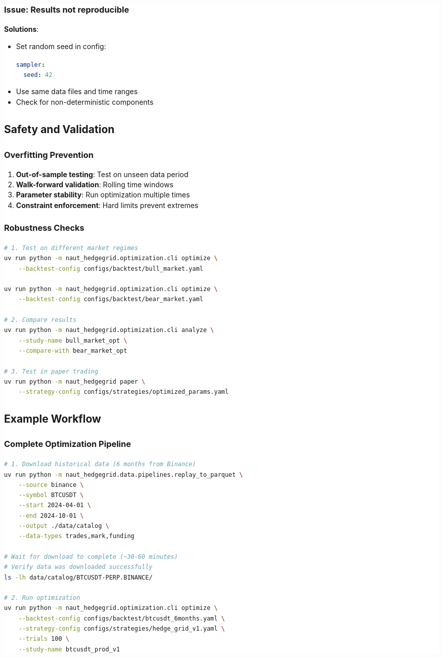 ### Issue: Results not reproducible

**Solutions**:
- Set random seed in config:
  ```yaml
  sampler:
    seed: 42
  ```
- Use same data files and time ranges
- Check for non-deterministic components

## Safety and Validation

### Overfitting Prevention

1. **Out-of-sample testing**: Test on unseen data period
2. **Walk-forward validation**: Rolling time windows
3. **Parameter stability**: Run optimization multiple times
4. **Constraint enforcement**: Hard limits prevent extremes

### Robustness Checks

```bash
# 1. Test on different market regimes
uv run python -m naut_hedgegrid.optimization.cli optimize \
    --backtest-config configs/backtest/bull_market.yaml

uv run python -m naut_hedgegrid.optimization.cli optimize \
    --backtest-config configs/backtest/bear_market.yaml

# 2. Compare results
uv run python -m naut_hedgegrid.optimization.cli analyze \
    --study-name bull_market_opt \
    --compare-with bear_market_opt

# 3. Test in paper trading
uv run python -m naut_hedgegrid paper \
    --strategy-config configs/strategies/optimized_params.yaml
```

## Example Workflow

### Complete Optimization Pipeline

```bash
# 1. Download historical data (6 months from Binance)
uv run python -m naut_hedgegrid.data.pipelines.replay_to_parquet \
    --source binance \
    --symbol BTCUSDT \
    --start 2024-04-01 \
    --end 2024-10-01 \
    --output ./data/catalog \
    --data-types trades,mark,funding

# Wait for download to complete (~30-60 minutes)
# Verify data was downloaded successfully
ls -lh data/catalog/BTCUSDT-PERP.BINANCE/

# 2. Run optimization
uv run python -m naut_hedgegrid.optimization.cli optimize \
    --backtest-config configs/backtest/btcusdt_6months.yaml \
    --strategy-config configs/strategies/hedge_grid_v1.yaml \
    --trials 100 \
    --study-name btcusdt_prod_v1
```